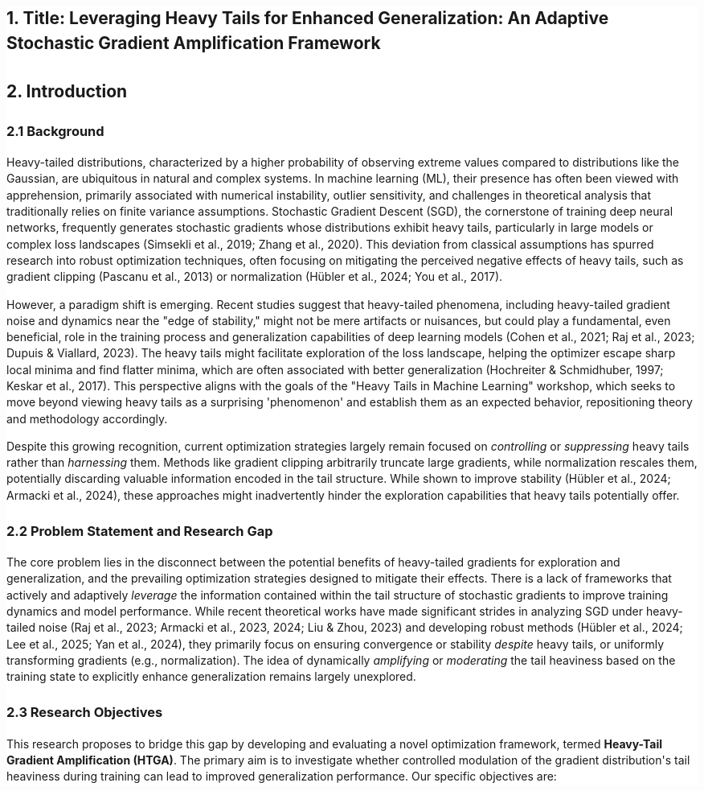 ## 1. Title: Leveraging Heavy Tails for Enhanced Generalization: An Adaptive Stochastic Gradient Amplification Framework

## 2. Introduction

### 2.1 Background
Heavy-tailed distributions, characterized by a higher probability of observing extreme values compared to distributions like the Gaussian, are ubiquitous in natural and complex systems. In machine learning (ML), their presence has often been viewed with apprehension, primarily associated with numerical instability, outlier sensitivity, and challenges in theoretical analysis that traditionally relies on finite variance assumptions. Stochastic Gradient Descent (SGD), the cornerstone of training deep neural networks, frequently generates stochastic gradients whose distributions exhibit heavy tails, particularly in large models or complex loss landscapes (Simsekli et al., 2019; Zhang et al., 2020). This deviation from classical assumptions has spurred research into robust optimization techniques, often focusing on mitigating the perceived negative effects of heavy tails, such as gradient clipping (Pascanu et al., 2013) or normalization (Hübler et al., 2024; You et al., 2017).

However, a paradigm shift is emerging. Recent studies suggest that heavy-tailed phenomena, including heavy-tailed gradient noise and dynamics near the "edge of stability," might not be mere artifacts or nuisances, but could play a fundamental, even beneficial, role in the training process and generalization capabilities of deep learning models (Cohen et al., 2021; Raj et al., 2023; Dupuis & Viallard, 2023). The heavy tails might facilitate exploration of the loss landscape, helping the optimizer escape sharp local minima and find flatter minima, which are often associated with better generalization (Hochreiter & Schmidhuber, 1997; Keskar et al., 2017). This perspective aligns with the goals of the "Heavy Tails in Machine Learning" workshop, which seeks to move beyond viewing heavy tails as a surprising 'phenomenon' and establish them as an expected behavior, repositioning theory and methodology accordingly.

Despite this growing recognition, current optimization strategies largely remain focused on *controlling* or *suppressing* heavy tails rather than *harnessing* them. Methods like gradient clipping arbitrarily truncate large gradients, while normalization rescales them, potentially discarding valuable information encoded in the tail structure. While shown to improve stability (Hübler et al., 2024; Armacki et al., 2024), these approaches might inadvertently hinder the exploration capabilities that heavy tails potentially offer.

### 2.2 Problem Statement and Research Gap
The core problem lies in the disconnect between the potential benefits of heavy-tailed gradients for exploration and generalization, and the prevailing optimization strategies designed to mitigate their effects. There is a lack of frameworks that actively and adaptively *leverage* the information contained within the tail structure of stochastic gradients to improve training dynamics and model performance. While recent theoretical works have made significant strides in analyzing SGD under heavy-tailed noise (Raj et al., 2023; Armacki et al., 2023, 2024; Liu & Zhou, 2023) and developing robust methods (Hübler et al., 2024; Lee et al., 2025; Yan et al., 2024), they primarily focus on ensuring convergence or stability *despite* heavy tails, or uniformly transforming gradients (e.g., normalization). The idea of dynamically *amplifying* or *moderating* the tail heaviness based on the training state to explicitly enhance generalization remains largely unexplored.

### 2.3 Research Objectives
This research proposes to bridge this gap by developing and evaluating a novel optimization framework, termed **Heavy-Tail Gradient Amplification (HTGA)**. The primary aim is to investigate whether controlled modulation of the gradient distribution's tail heaviness during training can lead to improved generalization performance. Our specific objectives are:
